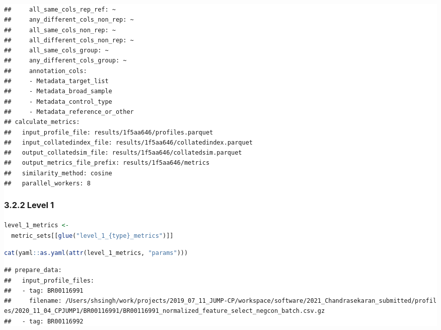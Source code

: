     ##     all_same_cols_rep_ref: ~
    ##     any_different_cols_non_rep: ~
    ##     all_same_cols_non_rep: ~
    ##     all_different_cols_non_rep: ~
    ##     all_same_cols_group: ~
    ##     any_different_cols_group: ~
    ##     annotation_cols:
    ##     - Metadata_target_list
    ##     - Metadata_broad_sample
    ##     - Metadata_control_type
    ##     - Metadata_reference_or_other
    ## calculate_metrics:
    ##   input_profile_file: results/1f5aa646/profiles.parquet
    ##   input_collatedindex_file: results/1f5aa646/collatedindex.parquet
    ##   output_collatedsim_file: results/1f5aa646/collatedsim.parquet
    ##   output_metrics_file_prefix: results/1f5aa646/metrics
    ##   similarity_method: cosine
    ##   parallel_workers: 8

### 3.2.2 Level 1

``` r
level_1_metrics <-
  metric_sets[[glue("level_1_{type}_metrics")]]
```

``` r
cat(yaml::as.yaml(attr(level_1_metrics, "params")))
```

    ## prepare_data:
    ##   input_profile_files:
    ##   - tag: BR00116991
    ##     filename: /Users/shsingh/work/projects/2019_07_11_JUMP-CP/workspace/software/2021_Chandrasekaran_submitted/profiles/2020_11_04_CPJUMP1/BR00116991/BR00116991_normalized_feature_select_negcon_batch.csv.gz
    ##   - tag: BR00116992
